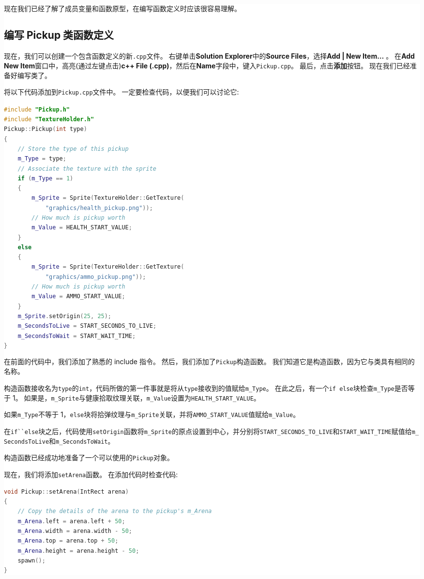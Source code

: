 现在我们已经了解了成员变量和函数原型，在编写函数定义时应该很容易理解。

## 编写 Pickup 类函数定义

现在，我们可以创建一个包含函数定义的新`.cpp`文件。 右键单击**Solution Explorer**中的**Source Files**，选择**Add | New Item…** 。 在**Add New Item**窗口中，高亮(通过左键点击)**c++ File (.cpp)**，然后在**Name**字段中，键入`Pickup.cpp`。 最后，点击**添加**按钮。 现在我们已经准备好编写类了。

将以下代码添加到`Pickup.cpp`文件中。 一定要检查代码，以便我们可以讨论它:

```cpp
#include "Pickup.h"
#include "TextureHolder.h"
Pickup::Pickup(int type)
{
    // Store the type of this pickup
    m_Type = type;
    // Associate the texture with the sprite
    if (m_Type == 1)
    {
        m_Sprite = Sprite(TextureHolder::GetTexture(
            "graphics/health_pickup.png"));
        // How much is pickup worth
        m_Value = HEALTH_START_VALUE;
    }
    else
    {
        m_Sprite = Sprite(TextureHolder::GetTexture(
            "graphics/ammo_pickup.png"));
        // How much is pickup worth
        m_Value = AMMO_START_VALUE;
    }
    m_Sprite.setOrigin(25, 25);
    m_SecondsToLive = START_SECONDS_TO_LIVE;
    m_SecondsToWait = START_WAIT_TIME;
}
```

在前面的代码中，我们添加了熟悉的 include 指令。 然后，我们添加了`Pickup`构造函数。 我们知道它是构造函数，因为它与类具有相同的名称。

构造函数接收名为`type`的`int`，代码所做的第一件事就是将从`type`接收到的值赋给`m_Type`。 在此之后，有一个`if else`块检查`m_Type`是否等于 1。 如果是，`m_Sprite`与健康拾取纹理关联，`m_Value`设置为`HEALTH_START_VALUE`。

如果`m_Type`不等于 1，`else`块将拾弹纹理与`m_Sprite`关联，并将`AMMO_START_VALUE`值赋给`m_Value`。

在`if``else`块之后，代码使用`setOrigin`函数将`m_Sprite`的原点设置到中心，并分别将`START_SECONDS_TO_LIVE`和`START_WAIT_TIME`赋值给`m_SecondsToLive`和`m_SecondsToWait`。

构造函数已经成功地准备了一个可以使用的`Pickup`对象。

现在，我们将添加`setArena`函数。 在添加代码时检查代码:

```cpp
void Pickup::setArena(IntRect arena)
{
    // Copy the details of the arena to the pickup's m_Arena
    m_Arena.left = arena.left + 50;
    m_Arena.width = arena.width - 50;
    m_Arena.top = arena.top + 50;
    m_Arena.height = arena.height - 50;
    spawn();
}
```
